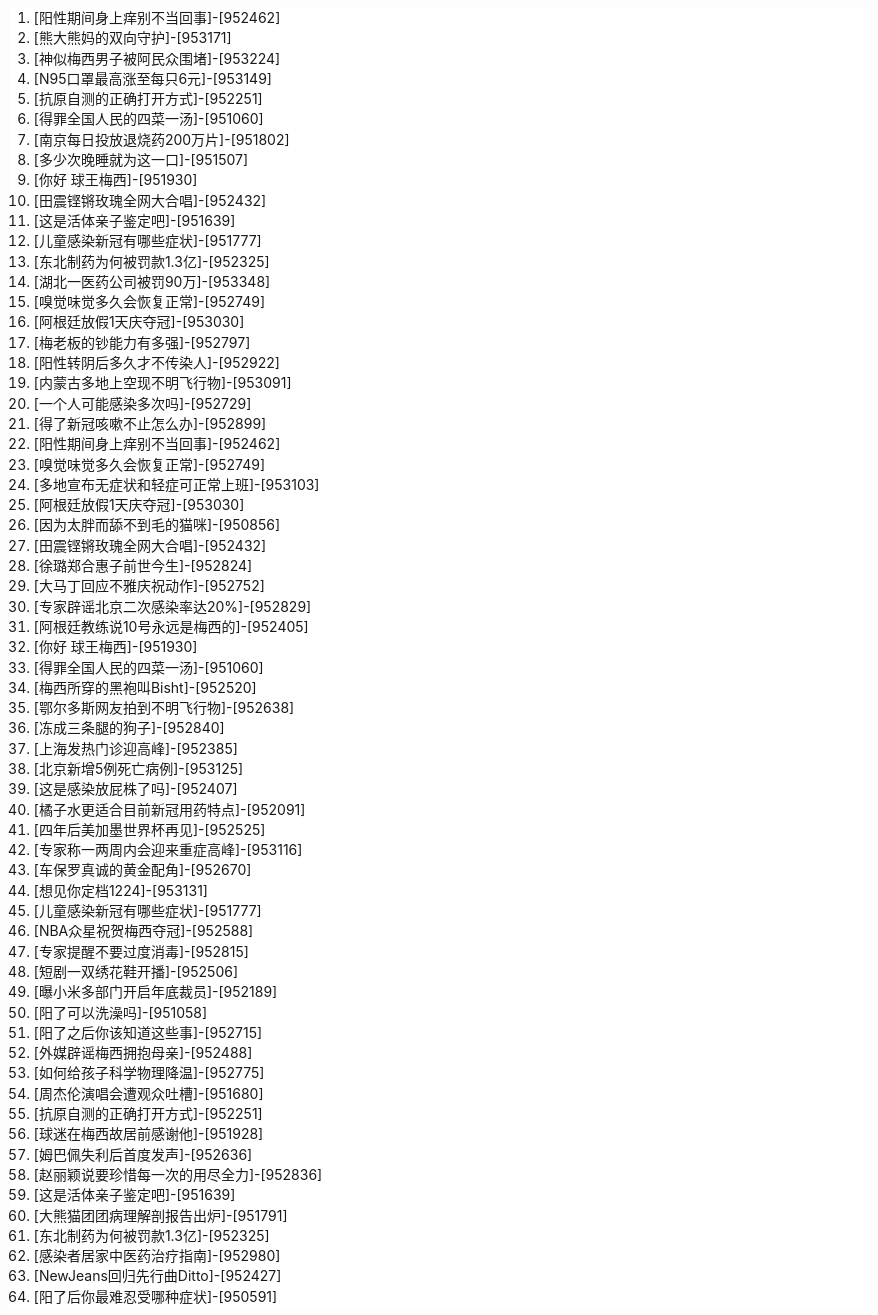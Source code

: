 1. [阳性期间身上痒别不当回事]-[952462]
1. [熊大熊妈的双向守护]-[953171]
1. [神似梅西男子被阿民众围堵]-[953224]
1. [N95口罩最高涨至每只6元]-[953149]
1. [抗原自测的正确打开方式]-[952251]
1. [得罪全国人民的四菜一汤]-[951060]
1. [南京每日投放退烧药200万片]-[951802]
1. [多少次晚睡就为这一口]-[951507]
1. [你好 球王梅西]-[951930]
1. [田震铿锵玫瑰全网大合唱]-[952432]
1. [这是活体亲子鉴定吧]-[951639]
1. [儿童感染新冠有哪些症状]-[951777]
1. [东北制药为何被罚款1.3亿]-[952325]
1. [湖北一医药公司被罚90万]-[953348]
1. [嗅觉味觉多久会恢复正常]-[952749]
1. [阿根廷放假1天庆夺冠]-[953030]
1. [梅老板的钞能力有多强]-[952797]
1. [阳性转阴后多久才不传染人]-[952922]
1. [内蒙古多地上空现不明飞行物]-[953091]
1. [一个人可能感染多次吗]-[952729]
1. [得了新冠咳嗽不止怎么办]-[952899]
1. [阳性期间身上痒别不当回事]-[952462]
1. [嗅觉味觉多久会恢复正常]-[952749]
1. [多地宣布无症状和轻症可正常上班]-[953103]
1. [阿根廷放假1天庆夺冠]-[953030]
1. [因为太胖而舔不到毛的猫咪]-[950856]
1. [田震铿锵玫瑰全网大合唱]-[952432]
1. [徐璐郑合惠子前世今生]-[952824]
1. [大马丁回应不雅庆祝动作]-[952752]
1. [专家辟谣北京二次感染率达20%]-[952829]
1. [阿根廷教练说10号永远是梅西的]-[952405]
1. [你好 球王梅西]-[951930]
1. [得罪全国人民的四菜一汤]-[951060]
1. [梅西所穿的黑袍叫Bisht]-[952520]
1. [鄂尔多斯网友拍到不明飞行物]-[952638]
1. [冻成三条腿的狗子]-[952840]
1. [上海发热门诊迎高峰]-[952385]
1. [北京新增5例死亡病例]-[953125]
1. [这是感染放屁株了吗]-[952407]
1. [橘子水更适合目前新冠用药特点]-[952091]
1. [四年后美加墨世界杯再见]-[952525]
1. [专家称一两周内会迎来重症高峰]-[953116]
1. [车保罗真诚的黄金配角]-[952670]
1. [想见你定档1224]-[953131]
1. [儿童感染新冠有哪些症状]-[951777]
1. [NBA众星祝贺梅西夺冠]-[952588]
1. [专家提醒不要过度消毒]-[952815]
1. [短剧一双绣花鞋开播]-[952506]
1. [曝小米多部门开启年底裁员]-[952189]
1. [阳了可以洗澡吗]-[951058]
1. [阳了之后你该知道这些事]-[952715]
1. [外媒辟谣梅西拥抱母亲]-[952488]
1. [如何给孩子科学物理降温]-[952775]
1. [周杰伦演唱会遭观众吐槽]-[951680]
1. [抗原自测的正确打开方式]-[952251]
1. [球迷在梅西故居前感谢他]-[951928]
1. [姆巴佩失利后首度发声]-[952636]
1. [赵丽颖说要珍惜每一次的用尽全力]-[952836]
1. [这是活体亲子鉴定吧]-[951639]
1. [大熊猫团团病理解剖报告出炉]-[951791]
1. [东北制药为何被罚款1.3亿]-[952325]
1. [感染者居家中医药治疗指南]-[952980]
1. [NewJeans回归先行曲Ditto]-[952427]
1. [阳了后你最难忍受哪种症状]-[950591]